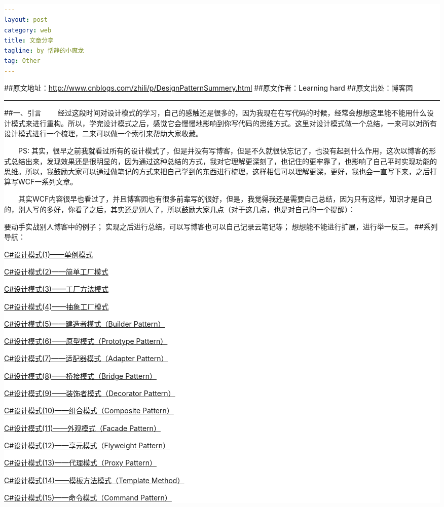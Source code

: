 ```yaml
---
layout: post
category: web
title: 文章分享
tagline: by 恬静的小魔龙
tag: Other
---
```


##原文地址：http://www.cnblogs.com/zhili/p/DesignPatternSummery.html
##原文作者：Learning hard
##原文出处：博客园


----------
##一、引言
　　经过这段时间对设计模式的学习，自己的感触还是很多的，因为我现在在写代码的时候，经常会想想这里能不能用什么设计模式来进行重构。所以，学完设计模式之后，感觉它会慢慢地影响到你写代码的思维方式。这里对设计模式做一个总结，一来可以对所有设计模式进行一个梳理，二来可以做一个索引来帮助大家收藏。

　　PS: 其实，很早之前我就看过所有的设计模式了，但是并没有写博客，但是不久就很快忘记了，也没有起到什么作用，这次以博客的形式总结出来，发现效果还是很明显的，因为通过这种总结的方式，我对它理解更深刻了，也记住的更牢靠了，也影响了自己平时实现功能的思维。所以，我鼓励大家可以通过做笔记的方式来把自己学到的东西进行梳理，这样相信可以理解更深，更好，我也会一直写下来，之后打算写WCF一系列文章。

　　其实WCF内容很早也看过了，并且博客园也有很多前辈写的很好，但是，我觉得我还是需要自己总结，因为只有这样，知识才是自己的，别人写的多好，你看了之后，其实还是别人了，所以鼓励大家几点（对于这几点，也是对自己的一个提醒）：

要动手实战别人博客中的例子；
实现之后进行总结，可以写博客也可以自己记录云笔记等；
想想能不能进行扩展，进行举一反三。
##系列导航：

[C#设计模式(1)——单例模式](https://blog.csdn.net/q764424567/article/details/78090909)

[C#设计模式(2)——简单工厂模式](https://blog.csdn.net/q764424567/article/details/78090920)

[C#设计模式(3)——工厂方法模式](https://blog.csdn.net/q764424567/article/details/78090928)

[C#设计模式(4)——抽象工厂模式](https://blog.csdn.net/q764424567/article/details/78090937)

[C#设计模式(5)——建造者模式（Builder Pattern）](https://blog.csdn.net/q764424567/article/details/78090941)

[C#设计模式(6)——原型模式（Prototype Pattern）](https://blog.csdn.net/q764424567/article/details/78090945)

[C#设计模式(7)——适配器模式（Adapter Pattern）](https://blog.csdn.net/q764424567/article/details/80666357)

[C#设计模式(8)——桥接模式（Bridge Pattern） ](https://blog.csdn.net/q764424567/article/details/80666432)

[C#设计模式(9)——装饰者模式（Decorator Pattern）](https://blog.csdn.net/q764424567/article/details/80666515)

[C#设计模式(10)——组合模式（Composite Pattern）](https://blog.csdn.net/q764424567/article/details/80666576)

[C#设计模式(11)——外观模式（Facade Pattern）](https://blog.csdn.net/q764424567/article/details/80666917)

[C#设计模式(12)——享元模式（Flyweight Pattern）](https://blog.csdn.net/q764424567/article/details/80666974)

[C#设计模式(13)——代理模式（Proxy Pattern）](https://blog.csdn.net/q764424567/article/details/80667041)

[C#设计模式(14)——模板方法模式（Template Method）](https://blog.csdn.net/q764424567/article/details/80678173)

[C#设计模式(15)——命令模式（Command Pattern）](https://blog.csdn.net/q764424567/article/details/80678966)

